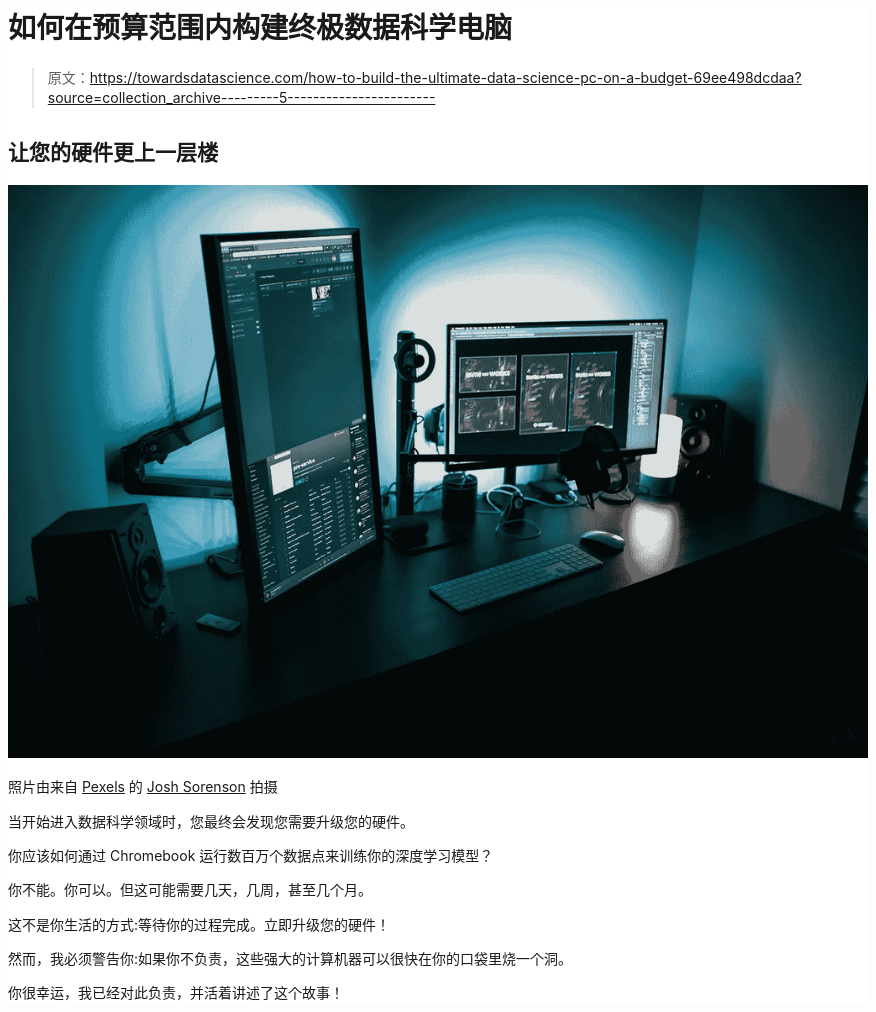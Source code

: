 # 如何在预算范围内构建终极数据科学电脑

> 原文：<https://towardsdatascience.com/how-to-build-the-ultimate-data-science-pc-on-a-budget-69ee498dcdaa?source=collection_archive---------5----------------------->

## 让您的硬件更上一层楼

![](img/a5057f44ac69a4921055dbc9863b3f06.png)

照片由来自 [Pexels](https://www.pexels.com/photo/black-flat-screen-computer-monitor-1714208/?utm_content=attributionCopyText&utm_medium=referral&utm_source=pexels) 的 [Josh Sorenson](https://www.pexels.com/@joshsorenson?utm_content=attributionCopyText&utm_medium=referral&utm_source=pexels) 拍摄

当开始进入数据科学领域时，您最终会发现您需要升级您的硬件。

你应该如何通过 Chromebook 运行数百万个数据点来训练你的深度学习模型？

你不能。你可以。但这可能需要几天，几周，甚至几个月。

这不是你生活的方式:等待你的过程完成。立即升级您的硬件！

然而，我必须警告你:如果你不负责，这些强大的计算机器可以很快在你的口袋里烧一个洞。

你很幸运，我已经对此负责，并活着讲述了这个故事！
